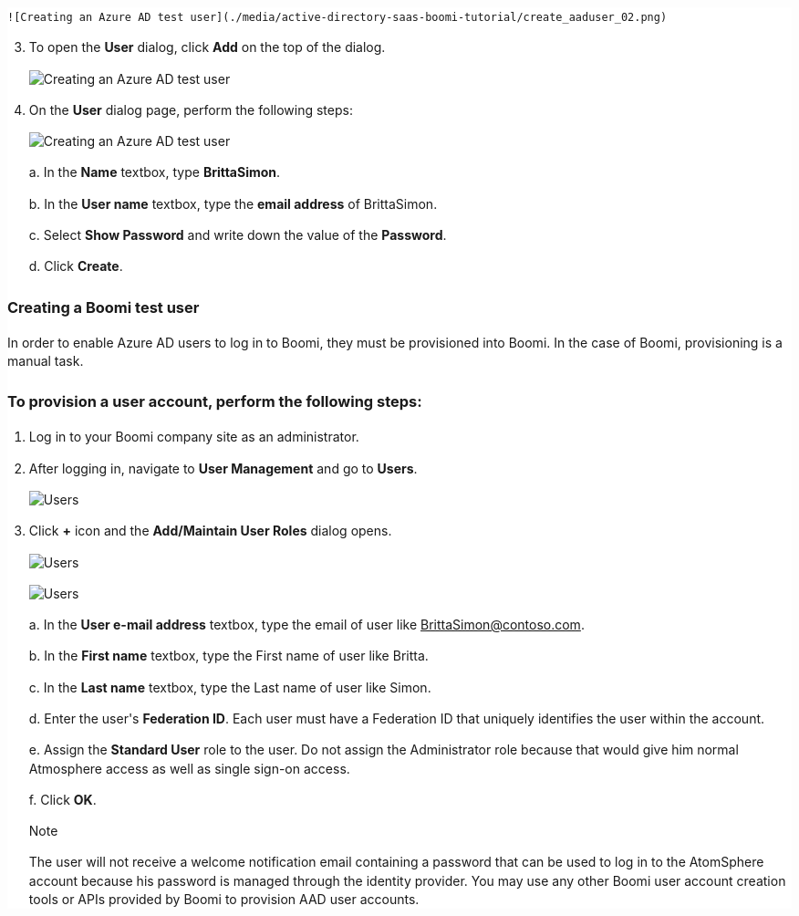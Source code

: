 	![Creating an Azure AD test user](./media/active-directory-saas-boomi-tutorial/create_aaduser_02.png) 

3. To open the **User** dialog, click **Add** on the top of the dialog.
 
	![Creating an Azure AD test user](./media/active-directory-saas-boomi-tutorial/create_aaduser_03.png) 

4. On the **User** dialog page, perform the following steps:
 
	![Creating an Azure AD test user](./media/active-directory-saas-boomi-tutorial/create_aaduser_04.png) 

    a. In the **Name** textbox, type **BrittaSimon**.

    b. In the **User name** textbox, type the **email address** of BrittaSimon.

	c. Select **Show Password** and write down the value of the **Password**.

    d. Click **Create**.
 
### Creating a Boomi test user

In order to enable Azure AD users to log in to Boomi, they must be provisioned into Boomi. In the case of Boomi, provisioning is a manual task.

### To provision a user account, perform the following steps:

1. Log in to your Boomi company site as an administrator.

2. After logging in, navigate to **User Management** and go to **Users**.

	![Users](./media/active-directory-saas-boomi-tutorial/tutorial_boomi_001.png "Users")

3. Click **+**  icon and the **Add/Maintain User Roles** dialog opens.

	![Users](./media/active-directory-saas-boomi-tutorial/tutorial_boomi_002.png "Users")

	![Users](./media/active-directory-saas-boomi-tutorial/tutorial_boomi_003.png "Users")

	a. In the **User e-mail address** textbox, type the email of user like BrittaSimon@contoso.com.
	
	b. In the **First name** textbox, type the First name of user like Britta.

	c. In the **Last name** textbox, type the Last name of user like Simon.
	
	d. Enter the user's **Federation ID**. Each user must have a Federation ID that uniquely identifies the user within the account.
	
	e. Assign the **Standard User** role to the user. Do not assign the Administrator role because that would give him normal Atmosphere access as well as single sign-on access.
	
	f. Click **OK**.
	
	> [!NOTE]
	> The user will not receive a welcome notification email containing a password that can be used to log in to the AtomSphere account because his password is managed through the identity provider. You may use any other Boomi user account creation tools or APIs provided by Boomi to provision AAD user accounts. 


[1]: ./media/active-directory-saas-boomi-tutorial/tutorial_general_01.png
[2]: ./media/active-directory-saas-boomi-tutorial/tutorial_general_02.png
[3]: ./media/active-directory-saas-boomi-tutorial/tutorial_general_03.png
[4]: ./media/active-directory-saas-boomi-tutorial/tutorial_general_04.png
[100]: ./media/active-directory-saas-boomi-tutorial/tutorial_general_100.png
[200]: ./media/active-directory-saas-boomi-tutorial/tutorial_general_200.png
[201]: ./media/active-directory-saas-boomi-tutorial/tutorial_general_201.png
[202]: ./media/active-directory-saas-boomi-tutorial/tutorial_general_202.png
[203]: ./media/active-directory-saas-boomi-tutorial/tutorial_general_203.png